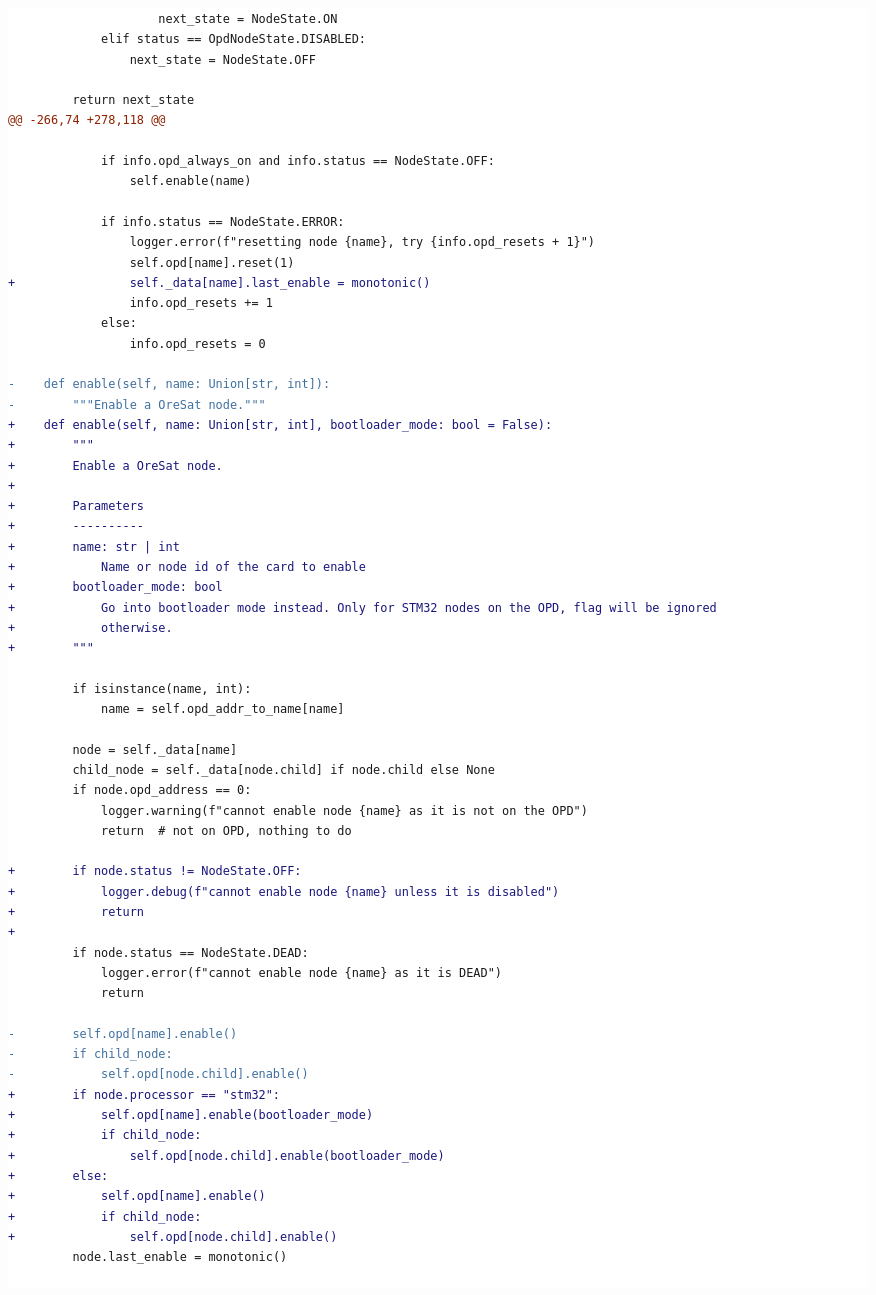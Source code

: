 ```diff
                     next_state = NodeState.ON
             elif status == OpdNodeState.DISABLED:
                 next_state = NodeState.OFF
 
         return next_state
@@ -266,74 +278,118 @@
 
             if info.opd_always_on and info.status == NodeState.OFF:
                 self.enable(name)
 
             if info.status == NodeState.ERROR:
                 logger.error(f"resetting node {name}, try {info.opd_resets + 1}")
                 self.opd[name].reset(1)
+                self._data[name].last_enable = monotonic()
                 info.opd_resets += 1
             else:
                 info.opd_resets = 0
 
-    def enable(self, name: Union[str, int]):
-        """Enable a OreSat node."""
+    def enable(self, name: Union[str, int], bootloader_mode: bool = False):
+        """
+        Enable a OreSat node.
+
+        Parameters
+        ----------
+        name: str | int
+            Name or node id of the card to enable
+        bootloader_mode: bool
+            Go into bootloader mode instead. Only for STM32 nodes on the OPD, flag will be ignored
+            otherwise.
+        """
 
         if isinstance(name, int):
             name = self.opd_addr_to_name[name]
 
         node = self._data[name]
         child_node = self._data[node.child] if node.child else None
         if node.opd_address == 0:
             logger.warning(f"cannot enable node {name} as it is not on the OPD")
             return  # not on OPD, nothing to do
 
+        if node.status != NodeState.OFF:
+            logger.debug(f"cannot enable node {name} unless it is disabled")
+            return
+
         if node.status == NodeState.DEAD:
             logger.error(f"cannot enable node {name} as it is DEAD")
             return
 
-        self.opd[name].enable()
-        if child_node:
-            self.opd[node.child].enable()
+        if node.processor == "stm32":
+            self.opd[name].enable(bootloader_mode)
+            if child_node:
+                self.opd[node.child].enable(bootloader_mode)
+        else:
+            self.opd[name].enable()
+            if child_node:
+                self.opd[node.child].enable()
         node.last_enable = monotonic()
 
```